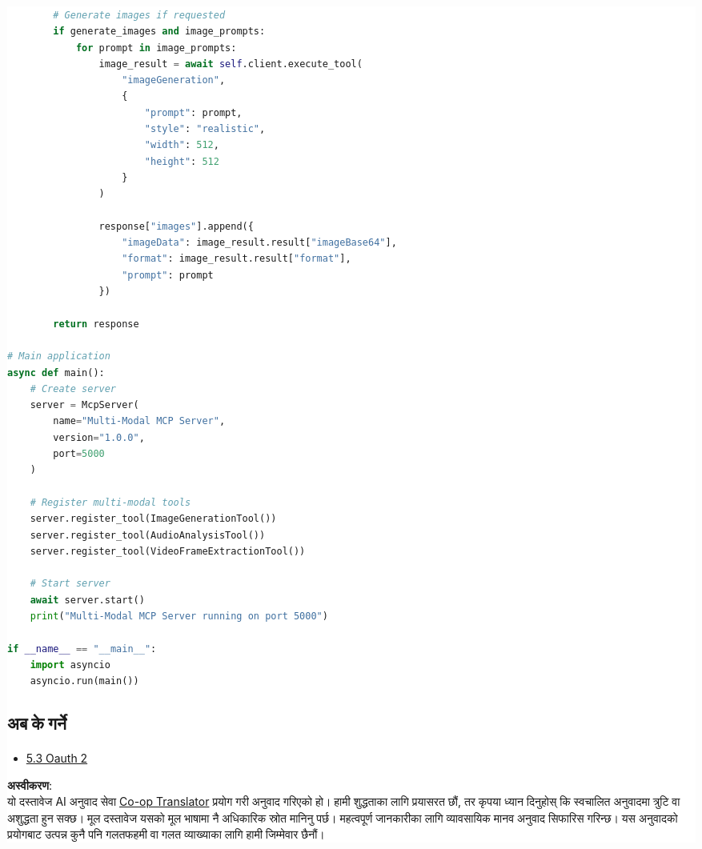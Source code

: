 ```python
        # Generate images if requested
        if generate_images and image_prompts:
            for prompt in image_prompts:
                image_result = await self.client.execute_tool(
                    "imageGeneration",
                    {
                        "prompt": prompt,
                        "style": "realistic",
                        "width": 512,
                        "height": 512
                    }
                )
                
                response["images"].append({
                    "imageData": image_result.result["imageBase64"],
                    "format": image_result.result["format"],
                    "prompt": prompt
                })
        
        return response

# Main application
async def main():
    # Create server
    server = McpServer(
        name="Multi-Modal MCP Server",
        version="1.0.0",
        port=5000
    )
    
    # Register multi-modal tools
    server.register_tool(ImageGenerationTool())
    server.register_tool(AudioAnalysisTool())
    server.register_tool(VideoFrameExtractionTool())
    
    # Start server
    await server.start()
    print("Multi-Modal MCP Server running on port 5000")

if __name__ == "__main__":
    import asyncio
    asyncio.run(main())
```

## अब के गर्ने

- [5.3 Oauth 2](../mcp-oauth2-demo/README.md)

**अस्वीकरण**:  
यो दस्तावेज AI अनुवाद सेवा [Co-op Translator](https://github.com/Azure/co-op-translator) प्रयोग गरी अनुवाद गरिएको हो। हामी शुद्धताका लागि प्रयासरत छौं, तर कृपया ध्यान दिनुहोस् कि स्वचालित अनुवादमा त्रुटि वा अशुद्धता हुन सक्छ। मूल दस्तावेज यसको मूल भाषामा नै अधिकारिक स्रोत मानिनु पर्छ। महत्वपूर्ण जानकारीका लागि व्यावसायिक मानव अनुवाद सिफारिस गरिन्छ। यस अनुवादको प्रयोगबाट उत्पन्न कुनै पनि गलतफहमी वा गलत व्याख्याका लागि हामी जिम्मेवार छैनौं।